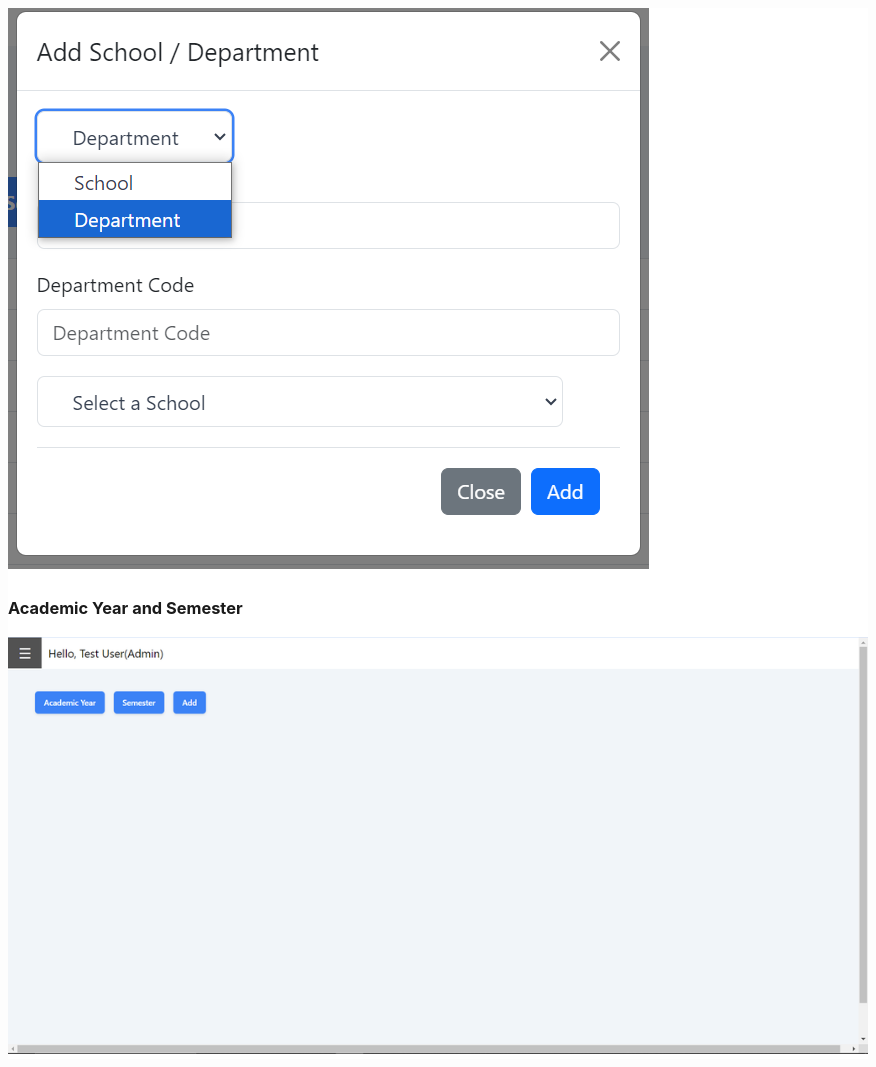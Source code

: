 ![Modal to add School and Department](pictures/20.png)

### Academic Year and Semester
![Academic Year and Semester](pictures/21.png)